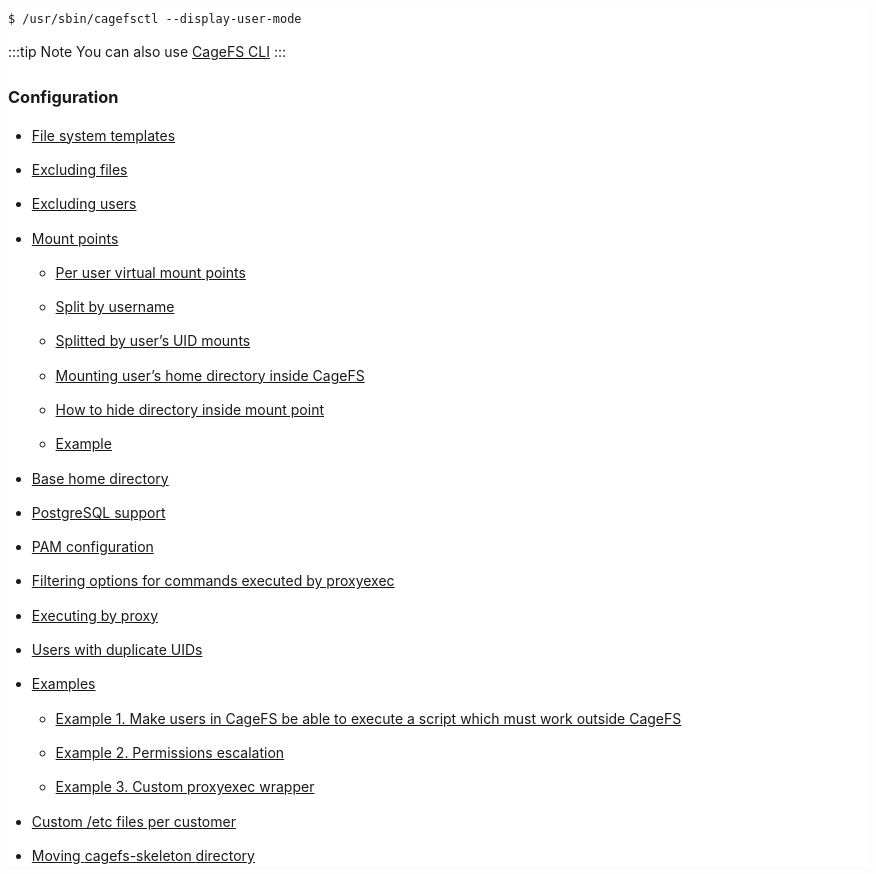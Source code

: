 ```
$ /usr/sbin/cagefsctl --display-user-mode
```
</div>


:::tip Note
You can also use [CageFS CLI](/command-line_tools/#cagefs)
:::

### Configuration

* [File system templates](/cloudlinux_os_components/#file-system-templates)

* [Excluding files](/cloudlinux_os_components/#excluding-files)

* [Excluding users](/cloudlinux_os_components/#excluding-users)

* [Mount points](/cloudlinux_os_components/#mount-points)

  * [Per user virtual mount points](/cloudlinux_os_components/#per-user-virtual-mount-points)

  * [Split by username](/cloudlinux_os_components/#split-by-username)

  * [Splitted by user’s UID mounts](/cloudlinux_os_components/#splitted-by-user-s-uid-mounts)
  
  * [Mounting user’s home directory inside CageFS](/cloudlinux_os_components/#mounting-users-home-directory-inside-cagefs)  

  * [How to hide directory inside mount point](/cloudlinux_os_components/#how-to-hide-directory-inside-mount-point)
  
  * [Example](/cloudlinux_os_components/#example)

* [Base home directory](/cloudlinux_os_components/#base-home-directory)

* [PostgreSQL support](/cloudlinux_os_components/#postgresql-support)

* [PAM configuration](/cloudlinux_os_components/#pam-configuration)

* [Filtering options for commands executed by proxyexec](/cloudlinux_os_components/#filtering-options-for-commands-executed-by-proxyexec)

* [Executing by proxy](/cloudlinux_os_components/#executing-by-proxy)

* [Users with duplicate UIDs](/cloudlinux_os_components/#users-with-duplicate-uids)

* [Examples](/cloudlinux_os_components/#examples)

  * [Example 1. Make users in CageFS be able to execute a script which must work outside CageFS](/cloudlinux_os_components/#example-1-make-users-in-cagefs-be-able-to-execute-a-script-which-must-work-outside-cagefs)

  * [Example 2. Permissions escalation](/cloudlinux_os_components/#example-2-permissions-escalation)

  * [Example 3. Custom proxyexec wrapper](/cloudlinux_os_components/#example-3-custom-proxyexec-wrapper)

* [Custom /etc files per customer](/cloudlinux_os_components/#custom-etc-files-per-customer)

* [Moving <span class="notranslate"> cagefs-skeleton </span> directory](/cloudlinux_os_components/#moving-cagefs-skeleton-directory)
